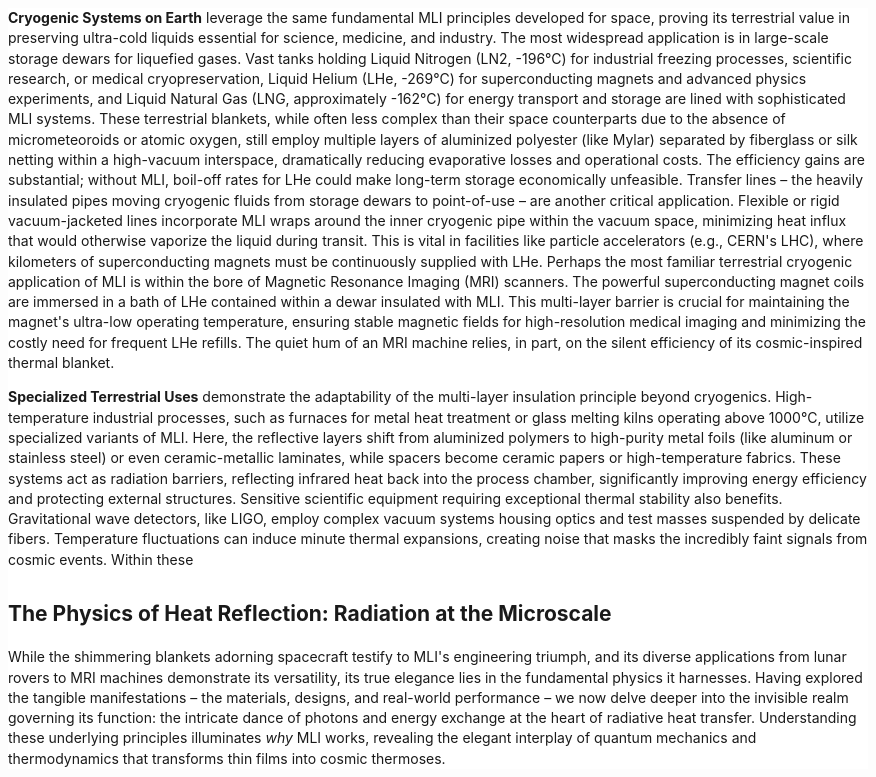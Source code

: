 **Cryogenic Systems on Earth** leverage the same fundamental MLI principles developed for space, proving its terrestrial value in preserving ultra-cold liquids essential for science, medicine, and industry. The most widespread application is in large-scale storage dewars for liquefied gases. Vast tanks holding Liquid Nitrogen (LN2, -196°C) for industrial freezing processes, scientific research, or medical cryopreservation, Liquid Helium (LHe, -269°C) for superconducting magnets and advanced physics experiments, and Liquid Natural Gas (LNG, approximately -162°C) for energy transport and storage are lined with sophisticated MLI systems. These terrestrial blankets, while often less complex than their space counterparts due to the absence of micrometeoroids or atomic oxygen, still employ multiple layers of aluminized polyester (like Mylar) separated by fiberglass or silk netting within a high-vacuum interspace, dramatically reducing evaporative losses and operational costs. The efficiency gains are substantial; without MLI, boil-off rates for LHe could make long-term storage economically unfeasible. Transfer lines – the heavily insulated pipes moving cryogenic fluids from storage dewars to point-of-use – are another critical application. Flexible or rigid vacuum-jacketed lines incorporate MLI wraps around the inner cryogenic pipe within the vacuum space, minimizing heat influx that would otherwise vaporize the liquid during transit. This is vital in facilities like particle accelerators (e.g., CERN's LHC), where kilometers of superconducting magnets must be continuously supplied with LHe. Perhaps the most familiar terrestrial cryogenic application of MLI is within the bore of Magnetic Resonance Imaging (MRI) scanners. The powerful superconducting magnet coils are immersed in a bath of LHe contained within a dewar insulated with MLI. This multi-layer barrier is crucial for maintaining the magnet's ultra-low operating temperature, ensuring stable magnetic fields for high-resolution medical imaging and minimizing the costly need for frequent LHe refills. The quiet hum of an MRI machine relies, in part, on the silent efficiency of its cosmic-inspired thermal blanket.

**Specialized Terrestrial Uses** demonstrate the adaptability of the multi-layer insulation principle beyond cryogenics. High-temperature industrial processes, such as furnaces for metal heat treatment or glass melting kilns operating above 1000°C, utilize specialized variants of MLI. Here, the reflective layers shift from aluminized polymers to high-purity metal foils (like aluminum or stainless steel) or even ceramic-metallic laminates, while spacers become ceramic papers or high-temperature fabrics. These systems act as radiation barriers, reflecting infrared heat back into the process chamber, significantly improving energy efficiency and protecting external structures. Sensitive scientific equipment requiring exceptional thermal stability also benefits. Gravitational wave detectors, like LIGO, employ complex vacuum systems housing optics and test masses suspended by delicate fibers. Temperature fluctuations can induce minute thermal expansions, creating noise that masks the incredibly faint signals from cosmic events. Within these

## The Physics of Heat Reflection: Radiation at the Microscale

While the shimmering blankets adorning spacecraft testify to MLI's engineering triumph, and its diverse applications from lunar rovers to MRI machines demonstrate its versatility, its true elegance lies in the fundamental physics it harnesses. Having explored the tangible manifestations – the materials, designs, and real-world performance – we now delve deeper into the invisible realm governing its function: the intricate dance of photons and energy exchange at the heart of radiative heat transfer. Understanding these underlying principles illuminates *why* MLI works, revealing the elegant interplay of quantum mechanics and thermodynamics that transforms thin films into cosmic thermoses.
